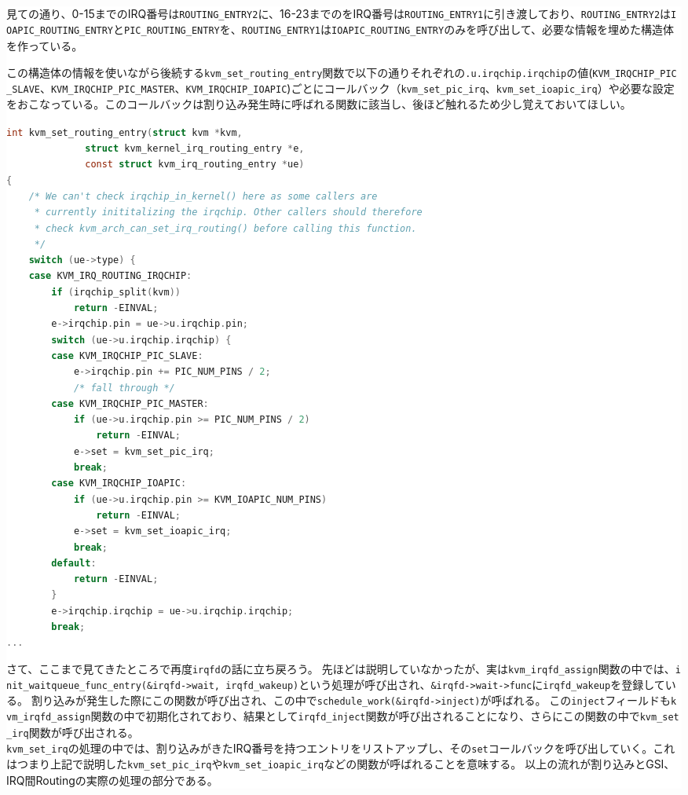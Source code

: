 見ての通り、0-15までのIRQ番号は`ROUTING_ENTRY2`に、16-23までのをIRQ番号は`ROUTING_ENTRY1`に引き渡しており、`ROUTING_ENTRY2`は`IOAPIC_ROUTING_ENTRY`と`PIC_ROUTING_ENTRY`を、`ROUTING_ENTRY1`は`IOAPIC_ROUTING_ENTRY`のみを呼び出して、必要な情報を埋めた構造体を作っている。

この構造体の情報を使いながら後続する`kvm_set_routing_entry`関数で以下の通りそれぞれの`.u.irqchip.irqchip`の値(`KVM_IRQCHIP_PIC_SLAVE`、`KVM_IRQCHIP_PIC_MASTER`、`KVM_IRQCHIP_IOAPIC`)ごとにコールバック（`kvm_set_pic_irq`、`kvm_set_ioapic_irq`）や必要な設定をおこなっている。このコールバックは割り込み発生時に呼ばれる関数に該当し、後ほど触れるため少し覚えておいてほしい。

```C
int kvm_set_routing_entry(struct kvm *kvm,
			  struct kvm_kernel_irq_routing_entry *e,
			  const struct kvm_irq_routing_entry *ue)
{
	/* We can't check irqchip_in_kernel() here as some callers are
	 * currently inititalizing the irqchip. Other callers should therefore
	 * check kvm_arch_can_set_irq_routing() before calling this function.
	 */
	switch (ue->type) {
	case KVM_IRQ_ROUTING_IRQCHIP:
		if (irqchip_split(kvm))
			return -EINVAL;
		e->irqchip.pin = ue->u.irqchip.pin;
		switch (ue->u.irqchip.irqchip) {
		case KVM_IRQCHIP_PIC_SLAVE:
			e->irqchip.pin += PIC_NUM_PINS / 2;
			/* fall through */
		case KVM_IRQCHIP_PIC_MASTER:
			if (ue->u.irqchip.pin >= PIC_NUM_PINS / 2)
				return -EINVAL;
			e->set = kvm_set_pic_irq;
			break;
		case KVM_IRQCHIP_IOAPIC:
			if (ue->u.irqchip.pin >= KVM_IOAPIC_NUM_PINS)
				return -EINVAL;
			e->set = kvm_set_ioapic_irq;
			break;
		default:
			return -EINVAL;
		}
		e->irqchip.irqchip = ue->u.irqchip.irqchip;
		break;
...
```

さて、ここまで見てきたところで再度`irqfd`の話に立ち戻ろう。
先ほどは説明していなかったが、実は`kvm_irqfd_assign`関数の中では、`init_waitqueue_func_entry(&irqfd->wait, irqfd_wakeup)`という処理が呼び出され、`&irqfd->wait->func`に`irqfd_wakeup`を登録している。
割り込みが発生した際にこの関数が呼び出され、この中で`schedule_work(&irqfd->inject)`が呼ばれる。
この`inject`フィールドも`kvm_irqfd_assign`関数の中で初期化されており、結果として`irqfd_inject`関数が呼び出されることになり、さらにこの関数の中で`kvm_set_irq`関数が呼び出される。  
`kvm_set_irq`の処理の中では、割り込みがきたIRQ番号を持つエントリをリストアップし、その`set`コールバックを呼び出していく。これはつまり上記で説明した`kvm_set_pic_irq`や`kvm_set_ioapic_irq`などの関数が呼ばれることを意味する。
以上の流れが割り込みとGSI、IRQ間Routingの実際の処理の部分である。
